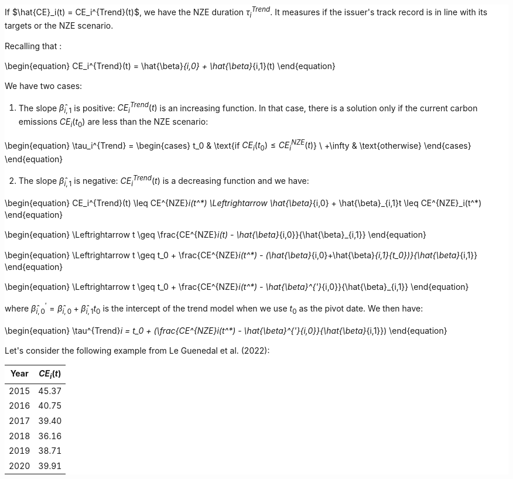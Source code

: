 If $\hat{CE}_i(t) = CE_i^{Trend}(t)$, we have the NZE duration $\tau^{Trend}_i$. It measures if the issuer's track record is in line with its targets or the NZE scenario.

Recalling that :

\begin{equation}
CE_i^{Trend}(t) = \hat{\beta}_{i,0} + \hat{\beta}_{i,1}(t)
\end{equation}

We have two cases:

1. The slope $\hat{\beta}_{i,1}$ is positive: $CE^{Trend}_i(t)$ is an increasing function. In that case, there is a solution only if the current carbon emissions $CE_i(t_0)$ are less than the NZE scenario:

\begin{equation}
\tau_i^{Trend} = 
\begin{cases}
  t_0 & \text{if $CE_i(t_0) \leq CE^{NZE}_i(t)$} \\
  +\infty & \text{otherwise}
\end{cases}
\end{equation}

2. The slope $\hat{\beta}_{i,1}$ is negative: $CE_i^{Trend}(t)$ is a decreasing function and we have:

\begin{equation}
CE_i^{Trend}(t) \leq CE^{NZE}_i(t^*) \Leftrightarrow \hat{\beta}_{i,0} + \hat{\beta}_{i,1}t \leq CE^{NZE}_i(t^*)
\end{equation}

\begin{equation}
\Leftrightarrow t \geq \frac{CE^{NZE}_i(t) - \hat{\beta}_{i,0}}{\hat{\beta}_{i,1}}
\end{equation}

\begin{equation}
\Leftrightarrow t \geq t_0 + \frac{CE^{NZE}_i(t^*) - (\hat{\beta}_{i,0}+\hat{\beta}_{i,1}{t_0})}{\hat{\beta}_{i,1}}
\end{equation}

\begin{equation}
\Leftrightarrow t \geq t_0 + \frac{CE^{NZE}_i(t^*) - \hat{\beta}^{'}_{i,0}}{\hat{\beta}_{i,1}}
\end{equation}

where $\hat{\beta}^{'}_{i,0} = \hat{\beta}_{i,0} + \hat{\beta}_{i,1}t_0$ is the intercept of the trend model when we use $t_0$ as the pivot date.
We then have:

\begin{equation}
\tau^{Trend}_i = t_0 + (\frac{CE^{NZE}_i(t^*) - \hat{\beta}^{'}_{i,0}}{\hat{\beta}_{i,1}})
\end{equation}

Let's consider the following example from Le Guenedal et al. (2022):

| Year  |  $CE_i(t)$ |
|---|---|
| 2015 |   45.37  |
| 2016 |   40.75  |
| 2017 |   39.40  |
| 2018 |   36.16  |
| 2019 |   38.71  |
| 2020 |   39.91  |
